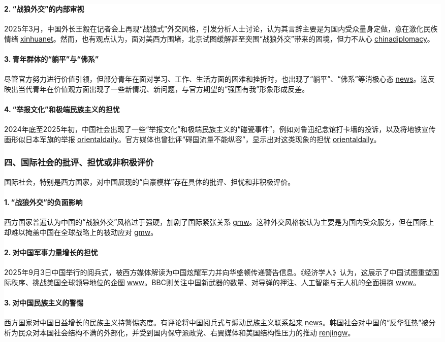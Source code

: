 #### 2. “战狼外交”的内部审视
2025年3月，中国外长王毅在记者会上再现“战狼式”外交风格，引发分析人士讨论，认为其言辞主要是为国内受众量身定做，意在激化民族情绪 [xinhuanet](https://vertexaisearch.cloud.google.com/grounding-api-redirect/AUZIYQF-soBb6--tvcQi00gZ7jbNjj-j6l5LkJNd4zPAEIANplRTGsQeGzuCN9kQASmbEiYaUWhUD_rNRAmog4RT0xIw0_AyM5A0wI8TBJJnuJJo8bjPUecoICUL93YKE_ZEdGecqcq7Vj4CsV8Q0Q7iReDYD6Da7-3c11zYeTbhkmFynQtFaSzBmq4tBLdTQe4=)。然而，也有观点认为，面对美西方围堵，北京试图缓解甚至突围“战狼外交”带来的困境，但力不从心 [chinadiplomacy](https://vertexaisearch.cloud.google.com/grounding-api-redirect/AUZIYQF7bhMmfte6amKBP5xhgZ4F1Aj1S0jFtBi4YWjXEzkUqUqaikMLeeMVo0JXD9UXY73JFwlVVMYgkh90nVIhnCtB915rxyaRH1J6pREB8GjcFqrrLJqX-7ZbKIdeyGYlSm44cSOagUrikiWtTL-xnnasnHMh2m2OJKnXkMA4oQ==)。

#### 3. 青年群体的“躺平”与“佛系”
尽管官方努力进行价值引领，但部分青年在面对学习、工作、生活方面的困难和挫折时，也出现了“躺平”、“佛系”等消极心态 [news](https://vertexaisearch.cloud.google.com/grounding-api-redirect/AUZIYQHX7gGuCsSuOxZFk-DexN1sobD_aQbZWiNPOFMXkuOP9KK8DpgdzRcfVIosrzpm4q8kAuTrguSRZU7m82z4ozYaS0nxMdxioad0sg1l7VZ6fLcv1QAQwVA9WuWXXMUPNJzUMz2vX5IhIBokSkcCvnhn8NoskLo-9v70PFZB8lATzZGWQBsreXg=)。这反映出当代青年在价值观方面出现了一些新情况、新问题，与官方期望的“强国有我”形象形成反差。

#### 4. “举报文化”和极端民族主义的担忧
2024年底至2025年初，中国社会出现了一些“举报文化”和极端民族主义的“碰瓷事件”，例如对鲁迅纪念馆打卡墙的投诉，以及将地铁宣传画形似日本军旗的举报 [orientaldaily](https://vertexaisearch.cloud.google.com/grounding-api-redirect/AUZIYQGATyeRQXo4aksXdNBWzIF8iamDre7Exrp5lioptUDxR1zZDNCyewfo6A7O7QHHEUdTouPUONTRUPr7ckF8y9NH5EgKZvYFrtoaG75oOSMVNFJzhsrwD0QcLGPuDxmUGZ4IJrjjmhPQrBIcxoGbX74yIQ7MM1Me_xlsvg==)。官方媒体也曾批评“碍国流量不能纵容”，显示出对这类现象的担忧 [orientaldaily](https://vertexaisearch.cloud.google.com/grounding-api-redirect/AUZIYQGATyeRQXo4aksXdNBWzIF8iamDre7Exrp5lioptUDxR1zZDNCyewfo6A7O7QHHEUdTouPUONTRUPr7ckF8y9NH5EgKZvYFrtoaG75oOSMVNFJzhsrwD0QcLGPuDxmUGZ4IJrjjmhPQrBIcxoGbX74yIQ7MM1Me_xlsvg==)。

### 四、国际社会的批评、担忧或非积极评价

国际社会，特别是西方国家，对中国展现的“自豪模样”存在具体的批评、担忧和非积极评价。

#### 1. “战狼外交”的负面影响
西方国家普遍认为中国的“战狼外交”风格过于强硬，加剧了国际紧张关系 [gmw](https://vertexaisearch.cloud.google.com/grounding-api-redirect/AUZIYQFnGlWJJ1zvxmm8bzfmDA2YzAE4OJpX5knNjEAJ3hQKBxVQ9ch3mDj2AjYaWybrvJf06aLPrMHG8_wmYZGetpawSz-WQWArvv4TIwf0mqvdnJFJCQXAZGMc1qZcqb3cUCRN7TqA3CAHyHxX2bBqMy8b)。这种外交风格被认为主要是为国内受众服务，但在国际上却难以掩盖中国在全球战略上的被动应对 [gmw](https://vertexaisearch.cloud.google.com/grounding-api-redirect/AUZIYQFnGlWJJ1zvxmm8bzfmDA2YzAE4OJpX5knNjEAJ3hQKBxVQ9ch3mDj2AjYaWybrvJf06aLPrMHG8_wmYZGetpawSz-WQWArvv4TIwf0mqvdnJFJCQXAZGMc1qZcqb3cUCRN7TqA3CAHyHxX2bBqMy8b)。

#### 2. 对中国军事力量增长的担忧
2025年9月3日中国举行的阅兵式，被西方媒体解读为中国炫耀军力并向华盛顿传递警告信息。《经济学人》认为，这展示了中国试图重塑国际秩序、挑战美国全球领导地位的企图 [www](https://vertexaisearch.cloud.google.com/grounding-api-redirect/AUZIYQErHe0Zk-1O5Erc0EketLzqwM4-vaFZQbOX-hedWozc0fmV6jynJzVzoteULpu6SV-hmsZGjefe4eNJ15QFG8lGtP6AgoHtfVpqa4oLj-Vptz_KUlOzZ9hW0-3yy_F6Bh0O2pjO41kQWjABMH92WplUT48KxLpENw==)。BBC则关注中国新武器的数量、对导弹的押注、人工智能与无人机的全面拥抱 [www](https://vertexaisearch.cloud.google.com/grounding-api-redirect/AUZIYQErHe0Zk-1O5Erc0EketLzqwM4-vaFZQbOX-hedWozc0fmV6jynJzVzoteULpu6SV-hmsZGjefe4eNJ15QFG8lGtP6AgoHtfVpqa4oLj-Vptz_KUlOzZ9hW0-3yy_F6Bh0O2pjO41kQWjABMH92WplUT48KxLpENw==)。

#### 3. 对中国民族主义的警惕
西方国家对中国日益增长的民族主义持警惕态度。有评论将中国阅兵式与煽动民族主义联系起来 [news](https://vertexaisearch.cloud.google.com/grounding-api-redirect/AUZIYQHX7gGuCsSuOxZFk-DexN1sobD_aQbZWiNPOFMXkuOP9KK8DpgdzRcfVIosrzpm4q8kAuTrguSRZU7m82z4ozYaS0nxMdxioad0sg1l7VZ6fLcv1QAQwVA9WuWXXMUPNJzUMz2vX5IhIBokSkcCvnhn8NoskLo-9v70PFZB8lATzZGWQBsreXg=)。韩国社会对中国的“反华狂热”被分析为民众对本国社会结构不满的外部化，并受到国内保守派政党、右翼媒体和美国结构性压力的推动 [renjingw](https://vertexaisearch.cloud.google.com/grounding-api-redirect/AUZIYQHg75j12TVMWCw5wf8EQC8TRTfoIq37WHMjyHMFH3zwLApeTiFLAM7RdAF-l3ILhKVv3p2YkIUXqFr1LfNkJMapomSS-kxspVNKFU0H3dO5Fi5QAbm12yiEQhOCg4njslB-opZKcof1IjZ8-pY=)。
